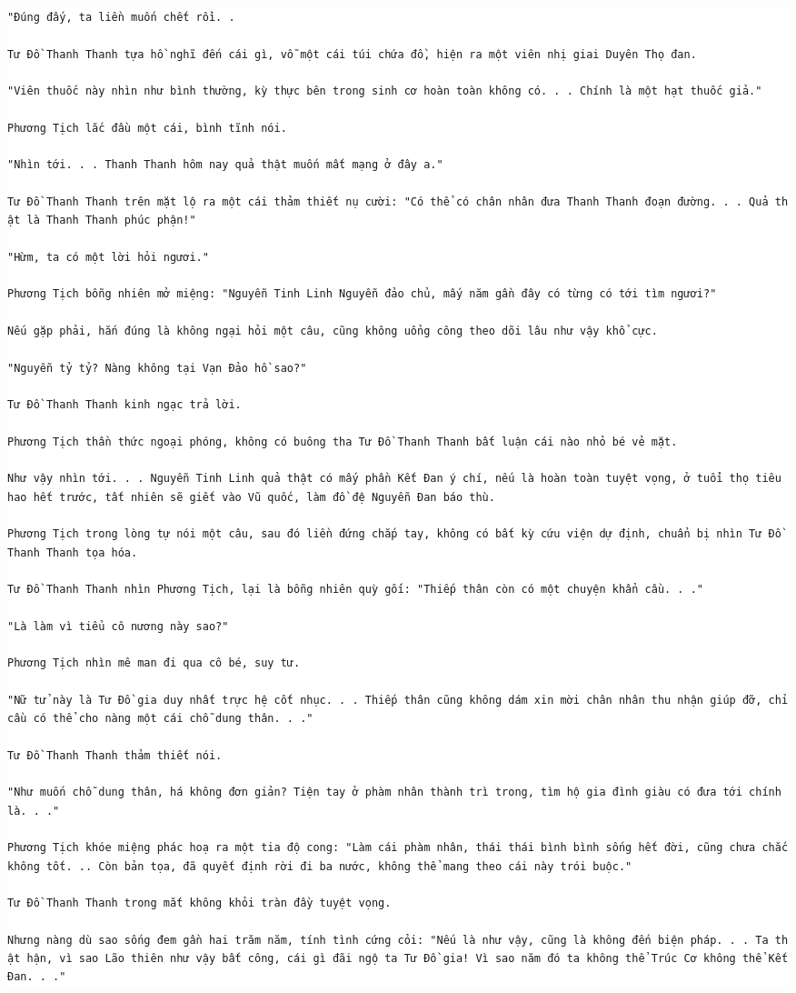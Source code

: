 	"Đúng đấy, ta liền muốn chết rồi. .

	Tư Đồ Thanh Thanh tựa hồ nghĩ đến cái gì, vỗ một cái túi chứa đồ, hiện ra một viên nhị giai Duyên Thọ đan.

	"Viên thuốc này nhìn như bình thường, kỳ thực bên trong sinh cơ hoàn toàn không có. . . Chính là một hạt thuốc giả."

	Phương Tịch lắc đầu một cái, bình tĩnh nói.

	"Nhìn tới. . . Thanh Thanh hôm nay quả thật muốn mất mạng ở đây a."

	Tư Đồ Thanh Thanh trên mặt lộ ra một cái thảm thiết nụ cười: "Có thể có chân nhân đưa Thanh Thanh đoạn đường. . . Quả thật là Thanh Thanh phúc phận!"

	"Hừm, ta có một lời hỏi ngươi."

	Phương Tịch bỗng nhiên mở miệng: "Nguyễn Tinh Linh Nguyễn đảo chủ, mấy năm gần đây có từng có tới tìm ngươi?"

	Nếu gặp phải, hắn đúng là không ngại hỏi một câu, cũng không uổng công theo dõi lâu như vậy khổ cực.

	"Nguyễn tỷ tỷ? Nàng không tại Vạn Đảo hồ sao?"

	Tư Đồ Thanh Thanh kinh ngạc trả lời.

	Phương Tịch thần thức ngoại phóng, không có buông tha Tư Đồ Thanh Thanh bất luận cái nào nhỏ bé vẻ mặt.

	Như vậy nhìn tới. . . Nguyễn Tinh Linh quả thật có mấy phần Kết Đan ý chí, nếu là hoàn toàn tuyệt vọng, ở tuổi thọ tiêu hao hết trước, tất nhiên sẽ giết vào Vũ quốc, làm đồ đệ Nguyễn Đan báo thù.

	Phương Tịch trong lòng tự nói một câu, sau đó liền đứng chắp tay, không có bất kỳ cứu viện dự định, chuẩn bị nhìn Tư Đồ Thanh Thanh tọa hóa.

	Tư Đồ Thanh Thanh nhìn Phương Tịch, lại là bỗng nhiên quỳ gối: "Thiếp thân còn có một chuyện khẩn cầu. . ."

	"Là làm vì tiểu cô nương này sao?"

	Phương Tịch nhìn mê man đi qua cô bé, suy tư.

	"Nữ tử này là Tư Đồ gia duy nhất trực hệ cốt nhục. . . Thiếp thân cũng không dám xin mời chân nhân thu nhận giúp đỡ, chỉ cầu có thể cho nàng một cái chỗ dung thân. . ."

	Tư Đồ Thanh Thanh thảm thiết nói.

	"Như muốn chỗ dung thân, há không đơn giản? Tiện tay ở phàm nhân thành trì trong, tìm hộ gia đình giàu có đưa tới chính là. . ."

	Phương Tịch khóe miệng phác hoạ ra một tia độ cong: "Làm cái phàm nhân, thái thái bình bình sống hết đời, cũng chưa chắc không tốt. .. Còn bản tọa, đã quyết định rời đi ba nước, không thể mang theo cái này trói buộc."

	Tư Đồ Thanh Thanh trong mắt không khỏi tràn đầy tuyệt vọng.

	Nhưng nàng dù sao sống đem gần hai trăm năm, tính tình cứng cỏi: "Nếu là như vậy, cũng là không đến biện pháp. . . Ta thật hận, vì sao Lão thiên như vậy bất công, cái gì đãi ngộ ta Tư Đồ gia! Vì sao năm đó ta không thể Trúc Cơ không thể Kết Đan. . ."
